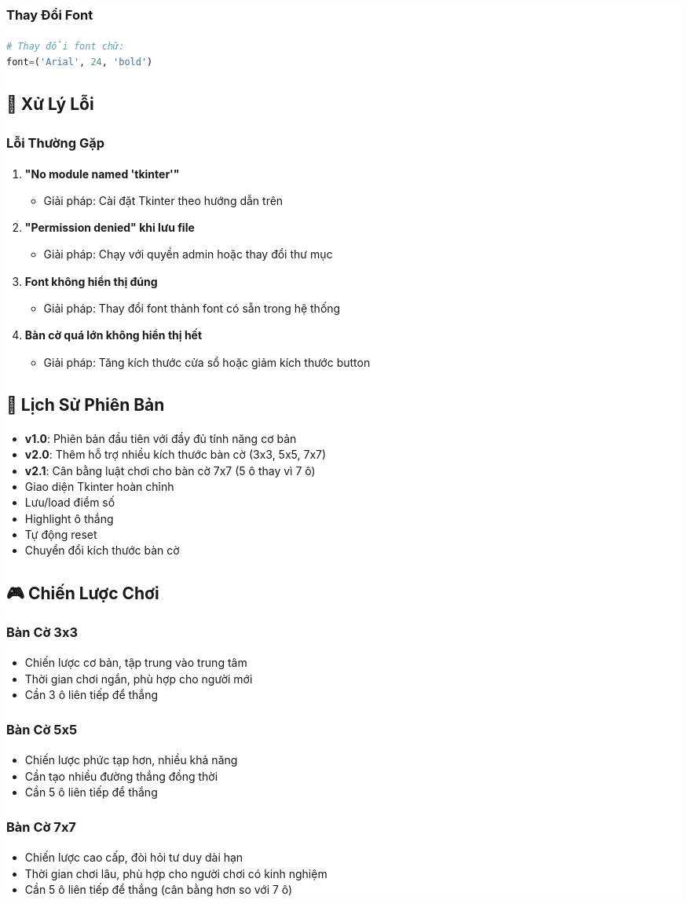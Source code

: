 ### Thay Đổi Font
```python
# Thay đổi font chữ:
font=('Arial', 24, 'bold')
```

## 🐛 Xử Lý Lỗi

### Lỗi Thường Gặp

1. **"No module named 'tkinter'"**
   - Giải pháp: Cài đặt Tkinter theo hướng dẫn trên

2. **"Permission denied" khi lưu file**
   - Giải pháp: Chạy với quyền admin hoặc thay đổi thư mục

3. **Font không hiển thị đúng**
   - Giải pháp: Thay đổi font thành font có sẵn trong hệ thống

4. **Bàn cờ quá lớn không hiển thị hết**
   - Giải pháp: Tăng kích thước cửa sổ hoặc giảm kích thước button

## 📝 Lịch Sử Phiên Bản

- **v1.0**: Phiên bản đầu tiên với đầy đủ tính năng cơ bản
- **v2.0**: Thêm hỗ trợ nhiều kích thước bàn cờ (3x3, 5x5, 7x7)
- **v2.1**: Cân bằng luật chơi cho bàn cờ 7x7 (5 ô thay vì 7 ô)
- Giao diện Tkinter hoàn chỉnh
- Lưu/load điểm số
- Highlight ô thắng
- Tự động reset
- Chuyển đổi kích thước bàn cờ

## 🎮 Chiến Lược Chơi

### Bàn Cờ 3x3
- Chiến lược cơ bản, tập trung vào trung tâm
- Thời gian chơi ngắn, phù hợp cho người mới
- Cần 3 ô liên tiếp để thắng

### Bàn Cờ 5x5
- Chiến lược phức tạp hơn, nhiều khả năng
- Cần tạo nhiều đường thắng đồng thời
- Cần 5 ô liên tiếp để thắng

### Bàn Cờ 7x7
- Chiến lược cao cấp, đòi hỏi tư duy dài hạn
- Thời gian chơi lâu, phù hợp cho người chơi có kinh nghiệm
- Cần 5 ô liên tiếp để thắng (cân bằng hơn so với 7 ô)
